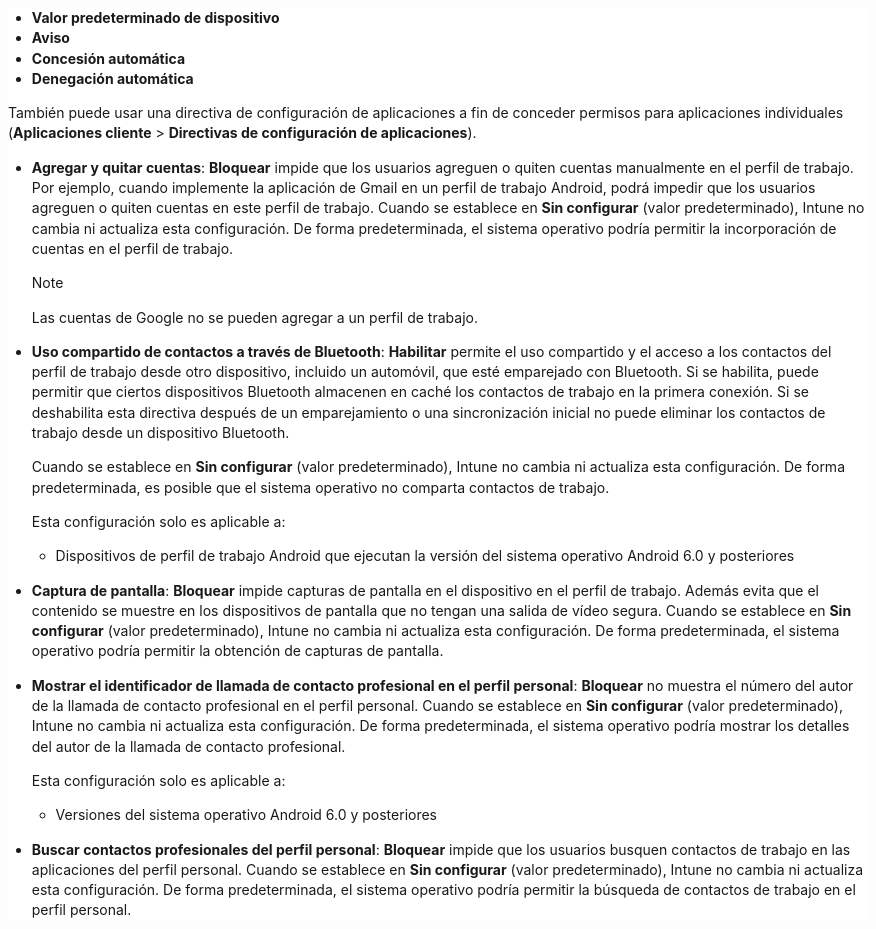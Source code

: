   - **Valor predeterminado de dispositivo**
  - **Aviso**
  - **Concesión automática**
  - **Denegación automática**

  También puede usar una directiva de configuración de aplicaciones a fin de conceder permisos para aplicaciones individuales (**Aplicaciones cliente** > **Directivas de configuración de aplicaciones**).

- **Agregar y quitar cuentas**: **Bloquear** impide que los usuarios agreguen o quiten cuentas manualmente en el perfil de trabajo. Por ejemplo, cuando implemente la aplicación de Gmail en un perfil de trabajo Android, podrá impedir que los usuarios agreguen o quiten cuentas en este perfil de trabajo. Cuando se establece en **Sin configurar** (valor predeterminado), Intune no cambia ni actualiza esta configuración. De forma predeterminada, el sistema operativo podría permitir la incorporación de cuentas en el perfil de trabajo.  

  > [!NOTE]
  > Las cuentas de Google no se pueden agregar a un perfil de trabajo.

- **Uso compartido de contactos a través de Bluetooth**: **Habilitar** permite el uso compartido y el acceso a los contactos del perfil de trabajo desde otro dispositivo, incluido un automóvil, que esté emparejado con Bluetooth. Si se habilita, puede permitir que ciertos dispositivos Bluetooth almacenen en caché los contactos de trabajo en la primera conexión. Si se deshabilita esta directiva después de un emparejamiento o una sincronización inicial no puede eliminar los contactos de trabajo desde un dispositivo Bluetooth.

  Cuando se establece en **Sin configurar** (valor predeterminado), Intune no cambia ni actualiza esta configuración. De forma predeterminada, es posible que el sistema operativo no comparta contactos de trabajo.

  Esta configuración solo es aplicable a:

  - Dispositivos de perfil de trabajo Android que ejecutan la versión del sistema operativo Android 6.0 y posteriores

- **Captura de pantalla**: **Bloquear** impide capturas de pantalla en el dispositivo en el perfil de trabajo. Además evita que el contenido se muestre en los dispositivos de pantalla que no tengan una salida de vídeo segura. Cuando se establece en **Sin configurar** (valor predeterminado), Intune no cambia ni actualiza esta configuración. De forma predeterminada, el sistema operativo podría permitir la obtención de capturas de pantalla.

- **Mostrar el identificador de llamada de contacto profesional en el perfil personal**: **Bloquear** no muestra el número del autor de la llamada de contacto profesional en el perfil personal. Cuando se establece en **Sin configurar** (valor predeterminado), Intune no cambia ni actualiza esta configuración. De forma predeterminada, el sistema operativo podría mostrar los detalles del autor de la llamada de contacto profesional.

  Esta configuración solo es aplicable a:

  - Versiones del sistema operativo Android 6.0 y posteriores

- **Buscar contactos profesionales del perfil personal**: **Bloquear** impide que los usuarios busquen contactos de trabajo en las aplicaciones del perfil personal. Cuando se establece en **Sin configurar** (valor predeterminado), Intune no cambia ni actualiza esta configuración. De forma predeterminada, el sistema operativo podría permitir la búsqueda de contactos de trabajo en el perfil personal.
